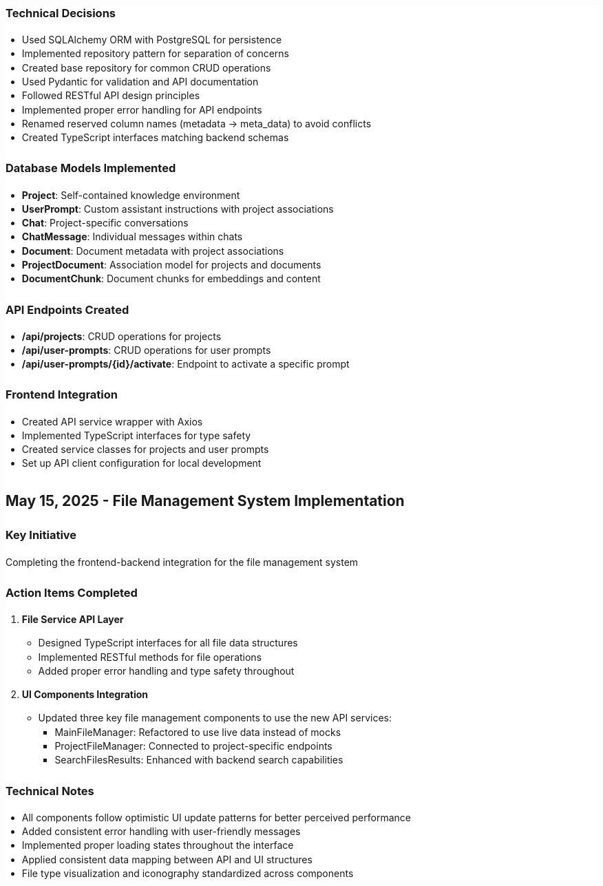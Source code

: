 ### Technical Decisions
- Used SQLAlchemy ORM with PostgreSQL for persistence
- Implemented repository pattern for separation of concerns
- Created base repository for common CRUD operations
- Used Pydantic for validation and API documentation
- Followed RESTful API design principles
- Implemented proper error handling for API endpoints
- Renamed reserved column names (metadata → meta_data) to avoid conflicts
- Created TypeScript interfaces matching backend schemas

### Database Models Implemented
- **Project**: Self-contained knowledge environment
- **UserPrompt**: Custom assistant instructions with project associations
- **Chat**: Project-specific conversations
- **ChatMessage**: Individual messages within chats
- **Document**: Document metadata with project associations
- **ProjectDocument**: Association model for projects and documents
- **DocumentChunk**: Document chunks for embeddings and content

### API Endpoints Created
- **/api/projects**: CRUD operations for projects
- **/api/user-prompts**: CRUD operations for user prompts
- **/api/user-prompts/{id}/activate**: Endpoint to activate a specific prompt

### Frontend Integration
- Created API service wrapper with Axios
- Implemented TypeScript interfaces for type safety
- Created service classes for projects and user prompts
- Set up API client configuration for local development

## May 15, 2025 - File Management System Implementation

### Key Initiative
Completing the frontend-backend integration for the file management system

### Action Items Completed
1. **File Service API Layer**
   - Designed TypeScript interfaces for all file data structures
   - Implemented RESTful methods for file operations
   - Added proper error handling and type safety throughout

2. **UI Components Integration**
   - Updated three key file management components to use the new API services:
     - MainFileManager: Refactored to use live data instead of mocks
     - ProjectFileManager: Connected to project-specific endpoints
     - SearchFilesResults: Enhanced with backend search capabilities

### Technical Notes
- All components follow optimistic UI update patterns for better perceived performance
- Added consistent error handling with user-friendly messages
- Implemented proper loading states throughout the interface
- Applied consistent data mapping between API and UI structures
- File type visualization and iconography standardized across components
